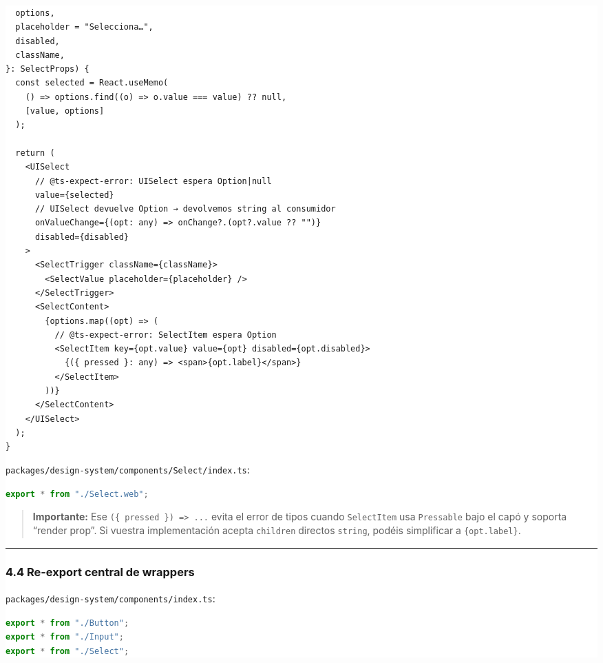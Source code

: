 ```tsx
  options,
  placeholder = "Selecciona…",
  disabled,
  className,
}: SelectProps) {
  const selected = React.useMemo(
    () => options.find((o) => o.value === value) ?? null,
    [value, options]
  );

  return (
    <UISelect
      // @ts-expect-error: UISelect espera Option|null
      value={selected}
      // UISelect devuelve Option → devolvemos string al consumidor
      onValueChange={(opt: any) => onChange?.(opt?.value ?? "")}
      disabled={disabled}
    >
      <SelectTrigger className={className}>
        <SelectValue placeholder={placeholder} />
      </SelectTrigger>
      <SelectContent>
        {options.map((opt) => (
          // @ts-expect-error: SelectItem espera Option
          <SelectItem key={opt.value} value={opt} disabled={opt.disabled}>
            {({ pressed }: any) => <span>{opt.label}</span>}
          </SelectItem>
        ))}
      </SelectContent>
    </UISelect>
  );
}
```

`packages/design-system/components/Select/index.ts`:

```ts
export * from "./Select.web";
```

> **Importante:** Ese `({ pressed }) => ...` evita el error de tipos cuando `SelectItem` usa `Pressable` bajo el capó y soporta “render prop”. Si vuestra implementación acepta `children` directos `string`, podéis simplificar a `{opt.label}`.

---

### 4.4 Re-export central de wrappers

`packages/design-system/components/index.ts`:

```ts
export * from "./Button";
export * from "./Input";
export * from "./Select";
```
